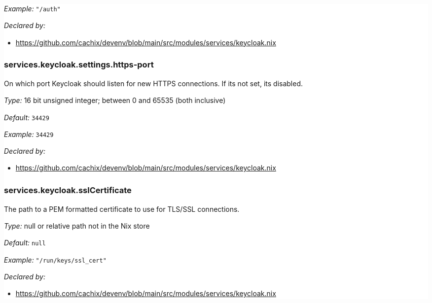 

*Example:*
` "/auth" `

*Declared by:*
 - [https://github\.com/cachix/devenv/blob/main/src/modules/services/keycloak\.nix](https://github.com/cachix/devenv/blob/main/src/modules/services/keycloak.nix)



### services\.keycloak\.settings\.https-port



On which port Keycloak should listen for new HTTPS connections\.
If its not set, its disabled\.



*Type:*
16 bit unsigned integer; between 0 and 65535 (both inclusive)



*Default:*
` 34429 `



*Example:*
` 34429 `

*Declared by:*
 - [https://github\.com/cachix/devenv/blob/main/src/modules/services/keycloak\.nix](https://github.com/cachix/devenv/blob/main/src/modules/services/keycloak.nix)



### services\.keycloak\.sslCertificate



The path to a PEM formatted certificate to use for TLS/SSL
connections\.



*Type:*
null or relative path not in the Nix store



*Default:*
` null `



*Example:*
` "/run/keys/ssl_cert" `

*Declared by:*
 - [https://github\.com/cachix/devenv/blob/main/src/modules/services/keycloak\.nix](https://github.com/cachix/devenv/blob/main/src/modules/services/keycloak.nix)

